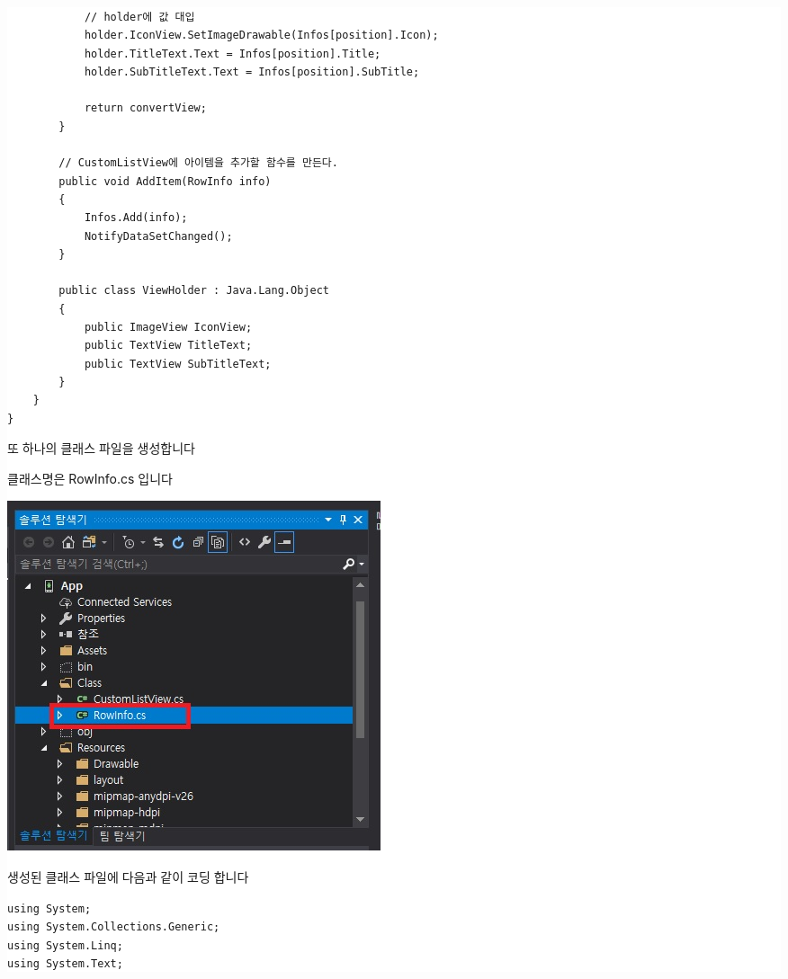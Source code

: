                 // holder에 값 대입
                holder.IconView.SetImageDrawable(Infos[position].Icon);
                holder.TitleText.Text = Infos[position].Title;
                holder.SubTitleText.Text = Infos[position].SubTitle;
    
                return convertView;
            }
    
            // CustomListView에 아이템을 추가할 함수를 만든다.
            public void AddItem(RowInfo info)
            {
                Infos.Add(info);
                NotifyDataSetChanged();
            }
    
            public class ViewHolder : Java.Lang.Object
            {
                public ImageView IconView;
                public TextView TitleText;
                public TextView SubTitleText;
            }
        }
    }

또 하나의 클래스 파일을 생성합니다

클래스명은 RowInfo.cs 입니다

![](/assets/images/android_비쥬얼_스튜디오로_커스텀_리스트뷰_만들기/img_7.jpg)

생성된 클래스 파일에 다음과 같이 코딩 합니다

    
    
    using System;
    using System.Collections.Generic;
    using System.Linq;
    using System.Text;
    